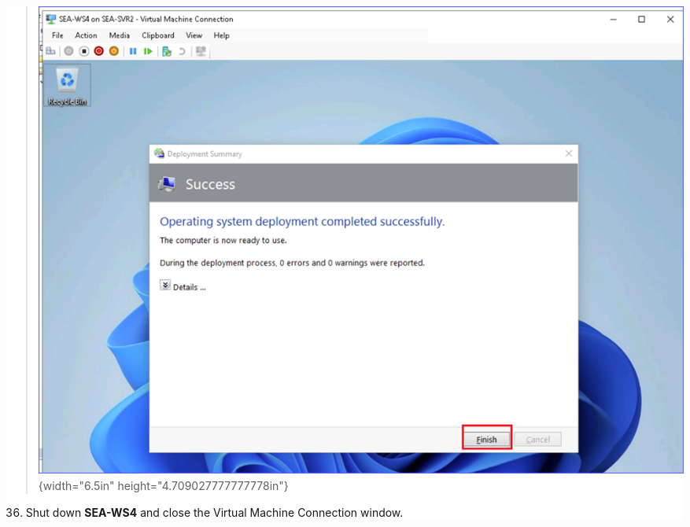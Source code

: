 > ![Screenshot](./media/image82.png){width="6.5in"
> height="4.709027777777778in"}

36. Shut down **SEA-WS4** and close the Virtual Machine Connection
    window.
